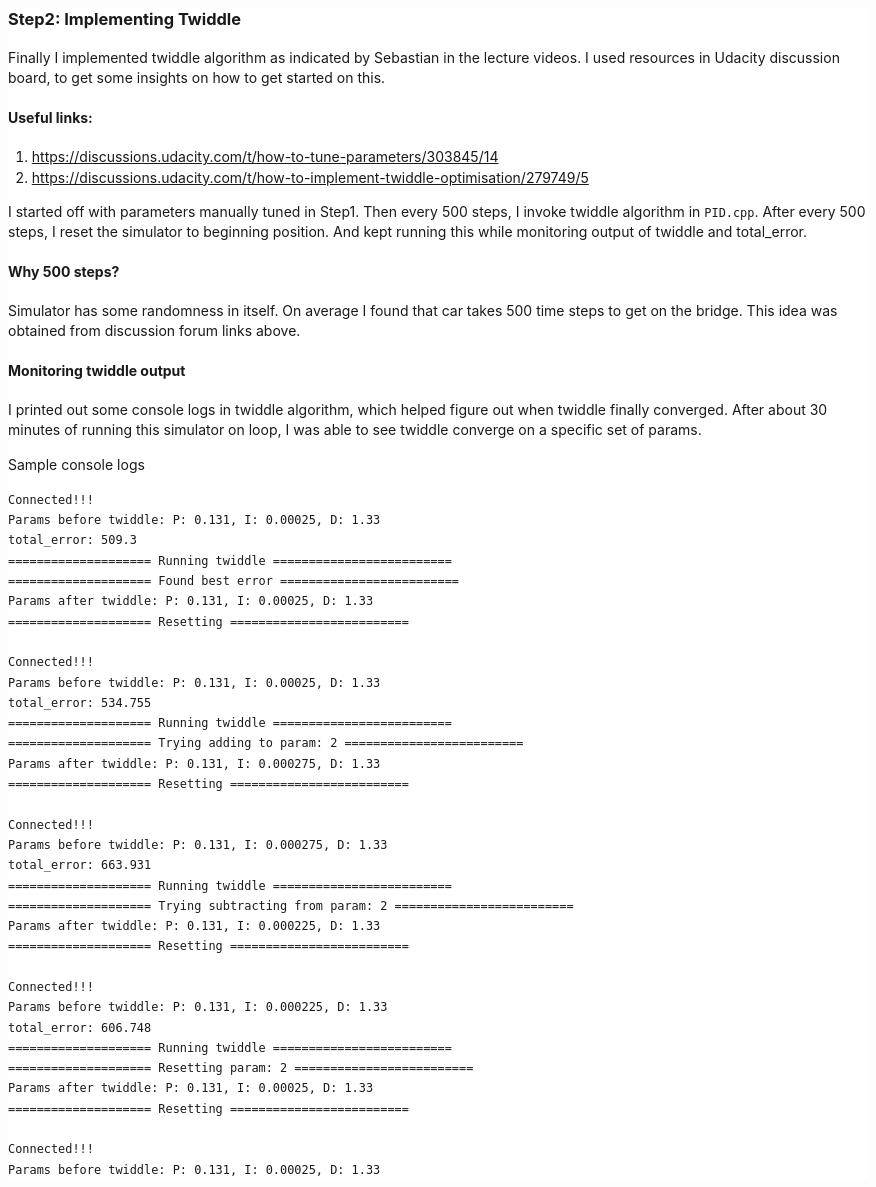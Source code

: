 
### Step2: Implementing Twiddle

Finally I implemented twiddle algorithm as indicated by Sebastian in the lecture videos. I used resources in Udacity
discussion board, to get some insights on how to get started on this.

#### Useful links:

1. https://discussions.udacity.com/t/how-to-tune-parameters/303845/14
2. https://discussions.udacity.com/t/how-to-implement-twiddle-optimisation/279749/5

I started off with parameters manually tuned in Step1. Then every 500 steps, I invoke twiddle algorithm
in `PID.cpp`. After every 500 steps, I reset the simulator to beginning position. And kept running this while
monitoring output of twiddle and total_error.

#### Why 500 steps?
Simulator has some randomness in itself. On average I found that car takes 500 time steps to get on the bridge.
This idea was obtained from discussion forum links above.

#### Monitoring twiddle output
I printed out some console logs in twiddle algorithm, which helped figure out when twiddle finally converged. After about 30 minutes
of running this simulator on loop, I was able to see twiddle converge on a specific set of params.

Sample console logs


```
Connected!!!
Params before twiddle: P: 0.131, I: 0.00025, D: 1.33
total_error: 509.3
==================== Running twiddle =========================
==================== Found best error =========================
Params after twiddle: P: 0.131, I: 0.00025, D: 1.33
==================== Resetting =========================

Connected!!!
Params before twiddle: P: 0.131, I: 0.00025, D: 1.33
total_error: 534.755
==================== Running twiddle =========================
==================== Trying adding to param: 2 =========================
Params after twiddle: P: 0.131, I: 0.000275, D: 1.33
==================== Resetting =========================

Connected!!!
Params before twiddle: P: 0.131, I: 0.000275, D: 1.33
total_error: 663.931
==================== Running twiddle =========================
==================== Trying subtracting from param: 2 =========================
Params after twiddle: P: 0.131, I: 0.000225, D: 1.33
==================== Resetting =========================

Connected!!!
Params before twiddle: P: 0.131, I: 0.000225, D: 1.33
total_error: 606.748
==================== Running twiddle =========================
==================== Resetting param: 2 =========================
Params after twiddle: P: 0.131, I: 0.00025, D: 1.33
==================== Resetting =========================

Connected!!!
Params before twiddle: P: 0.131, I: 0.00025, D: 1.33
```